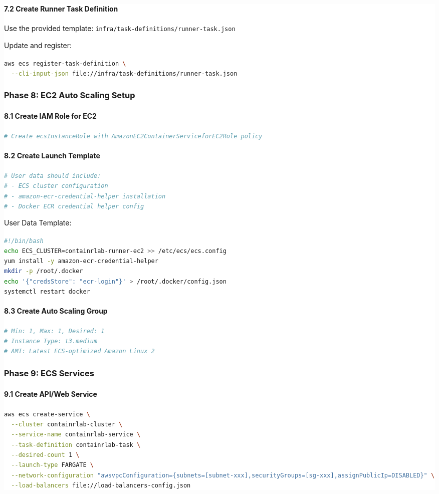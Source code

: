 #### 7.2 Create Runner Task Definition
Use the provided template: `infra/task-definitions/runner-task.json`

Update and register:
```bash
aws ecs register-task-definition \
  --cli-input-json file://infra/task-definitions/runner-task.json
```

### Phase 8: EC2 Auto Scaling Setup

#### 8.1 Create IAM Role for EC2
```bash
# Create ecsInstanceRole with AmazonEC2ContainerServiceforEC2Role policy
```

#### 8.2 Create Launch Template
```bash
# User data should include:
# - ECS cluster configuration
# - amazon-ecr-credential-helper installation
# - Docker ECR credential helper config
```

User Data Template:
```bash
#!/bin/bash
echo ECS_CLUSTER=containrlab-runner-ec2 >> /etc/ecs/ecs.config
yum install -y amazon-ecr-credential-helper
mkdir -p /root/.docker
echo '{"credsStore": "ecr-login"}' > /root/.docker/config.json
systemctl restart docker
```

#### 8.3 Create Auto Scaling Group
```bash
# Min: 1, Max: 1, Desired: 1
# Instance Type: t3.medium
# AMI: Latest ECS-optimized Amazon Linux 2
```

### Phase 9: ECS Services

#### 9.1 Create API/Web Service
```bash
aws ecs create-service \
  --cluster containrlab-cluster \
  --service-name containrlab-service \
  --task-definition containrlab-task \
  --desired-count 1 \
  --launch-type FARGATE \
  --network-configuration "awsvpcConfiguration={subnets=[subnet-xxx],securityGroups=[sg-xxx],assignPublicIp=DISABLED}" \
  --load-balancers file://load-balancers-config.json
```
